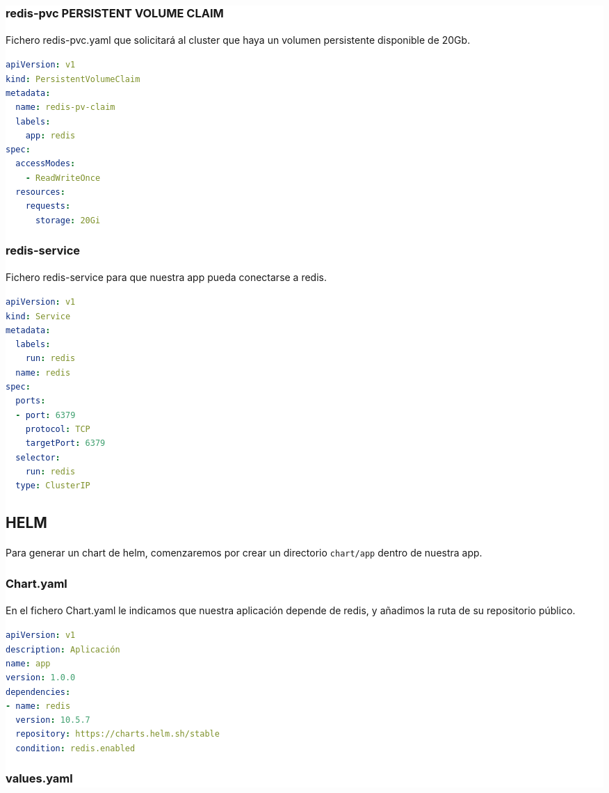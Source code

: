 ### redis-pvc PERSISTENT VOLUME CLAIM

Fichero redis-pvc.yaml que solicitará al cluster que haya un volumen persistente disponible de 20Gb.

````yaml
apiVersion: v1
kind: PersistentVolumeClaim
metadata:
  name: redis-pv-claim
  labels:
    app: redis
spec:
  accessModes:
    - ReadWriteOnce
  resources:
    requests:
      storage: 20Gi
````

### redis-service

Fichero redis-service para que nuestra app pueda conectarse a redis.

````yaml
apiVersion: v1
kind: Service
metadata:
  labels:
    run: redis
  name: redis
spec:
  ports:
  - port: 6379
    protocol: TCP
    targetPort: 6379
  selector:
    run: redis
  type: ClusterIP

````

## HELM

Para generar un chart de helm, comenzaremos por crear un directorio `chart/app` dentro de nuestra app.

### Chart.yaml

En el fichero Chart.yaml le indicamos que nuestra aplicación depende de redis, y añadimos la ruta de su repositorio público.

```yaml
apiVersion: v1
description: Aplicación
name: app
version: 1.0.0
dependencies:
- name: redis
  version: 10.5.7
  repository: https://charts.helm.sh/stable
  condition: redis.enabled
```
### values.yaml
